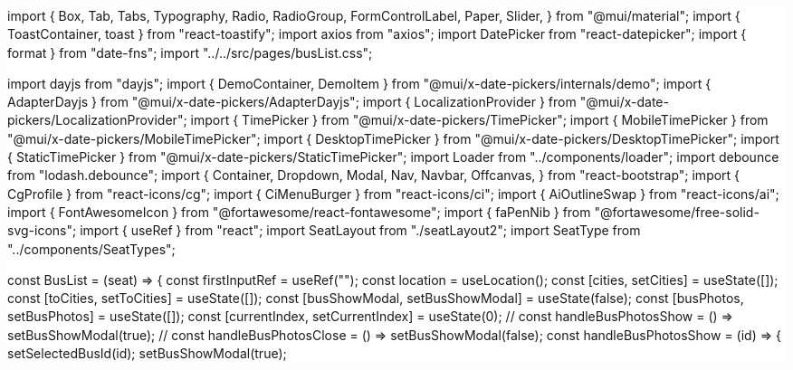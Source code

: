 import {
  Box,
  Tab,
  Tabs,
  Typography,
  Radio,
  RadioGroup,
  FormControlLabel,
  Paper,
  Slider,
} from "@mui/material";
import { ToastContainer, toast } from "react-toastify";
import axios from "axios";
import DatePicker from "react-datepicker";
import { format } from "date-fns";
import "../../src/pages/busList.css";

import dayjs from "dayjs";
import { DemoContainer, DemoItem } from "@mui/x-date-pickers/internals/demo";
import { AdapterDayjs } from "@mui/x-date-pickers/AdapterDayjs";
import { LocalizationProvider } from "@mui/x-date-pickers/LocalizationProvider";
import { TimePicker } from "@mui/x-date-pickers/TimePicker";
import { MobileTimePicker } from "@mui/x-date-pickers/MobileTimePicker";
import { DesktopTimePicker } from "@mui/x-date-pickers/DesktopTimePicker";
import { StaticTimePicker } from "@mui/x-date-pickers/StaticTimePicker";
import Loader from "../components/loader";
import debounce from "lodash.debounce";
import {
  Container,
  Dropdown,
  Modal,
  Nav,
  Navbar,
  Offcanvas,
} from "react-bootstrap";
import { CgProfile } from "react-icons/cg";
import { CiMenuBurger } from "react-icons/ci";
import { AiOutlineSwap } from "react-icons/ai";
import { FontAwesomeIcon } from "@fortawesome/react-fontawesome";
import { faPenNib } from "@fortawesome/free-solid-svg-icons";
import { useRef } from "react";
import SeatLayout from "./seatLayout2";
import SeatType from "../components/SeatTypes";

const BusList = (seat) => {
  const firstInputRef = useRef("");
  const location = useLocation();
  const [cities, setCities] = useState([]);
  const [toCities, setToCities] = useState([]);
  const [busShowModal, setBusShowModal] = useState(false);
  const [busPhotos, setBusPhotos] = useState([]);
  const [currentIndex, setCurrentIndex] = useState(0);
  // const handleBusPhotosShow = () => setBusShowModal(true);
  // const handleBusPhotosClose = () => setBusShowModal(false);
  const handleBusPhotosShow = (id) => {
    setSelectedBusId(id);
    setBusShowModal(true);
